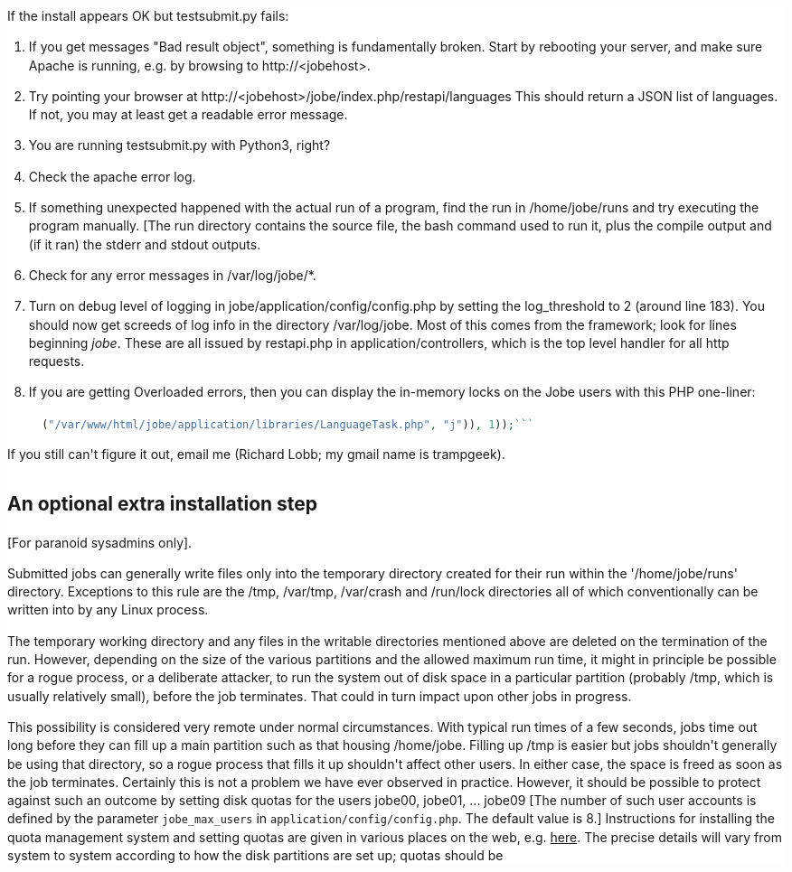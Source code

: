 If the install appears OK but testsubmit.py fails:

 1. If you get messages "Bad result object", something is fundamentally broken.
    Start by rebooting your server, and make sure Apache is running, e.g.
    by browsing to http://\<jobehost\>.
1.  Try pointing your browser at http://\<jobehost\>/jobe/index.php/restapi/languages
    This should return a JSON list of languages. If not, you may at least get
    a readable error message.
 1. You are running testsubmit.py with Python3, right?
 1. Check the apache error log.
 1. If something unexpected happened with the actual run of a program, find
    the run in /home/jobe/runs and try executing the program manually. [The
    run directory contains the source file, the bash command used to run it,
    plus the compile output and (if it ran) the stderr and stdout outputs.
 1. Check for any error messages in /var/log/jobe/*.
 1. Turn on debug level of logging in jobe/application/config/config.php by
    setting the log_threshold to 2 (around line 183). You should now get
    screeds of log info in the directory /var/log/jobe. Most of this comes
    from the framework; look for lines beginning *jobe*. These are all issued
    by restapi.php in application/controllers, which is the top level handler
    for all http requests.
 1. If you are getting Overloaded errors, then you can display the in-memory
    locks on the Jobe users with this PHP one-liner:

    ```php -r 'print_r(shm_get_var(shm_attach(ftok
      ("/var/www/html/jobe/application/libraries/LanguageTask.php", "j")), 1));```

If you still can't figure it out, email me (Richard Lobb; my gmail name is
trampgeek).

## An optional extra installation step

[For paranoid sysadmins only].

Submitted jobs can generally write files only into the temporary directory
created for their run within the '/home/jobe/runs'
directory. Exceptions to this rule are the /tmp, /var/tmp, /var/crash and
/run/lock directories all of which
conventionally can be written into by any Linux process.

The temporary working directory and any files in the writable directories
mentioned above are deleted on the termination of the run. However, depending on
the size of the various partitions and
the allowed maximum run time, it might in principle be
possible for a rogue process, or a deliberate attacker, to run the system
out of disk space in a particular partition (probably /tmp, which is usually
relatively small),
before the job terminates. That could in turn impact upon other jobs in
progress.

This possibility is considered very remote under normal circumstances. With typical
run times of a few seconds, jobs
time out long before they can fill up a main partition such as that housing
/home/jobe. Filling up /tmp is easier but jobs shouldn't generally be using
that directory, so a rogue process that fills it up shouldn't affect other users. In
either case, the space is freed as soon as the job terminates. Certainly this
is not a problem we have ever observed in
practice. However, it should be possible to protect against such an outcome by
setting disk quotas for the users jobe00, jobe01, ... jobe09 [The number
of such user accounts is defined by the parameter `jobe_max_users` in
`application/config/config.php`. The default value is 8.]
Instructions for installing the quota
management system and setting quotas are given in various places on the web, e.g.
[here](https://www.digitalocean.com/community/tutorials/how-to-enable-user-and-group-quotas).
The precise details will vary from system to system according to how the disk
partitions are set up; quotas should be